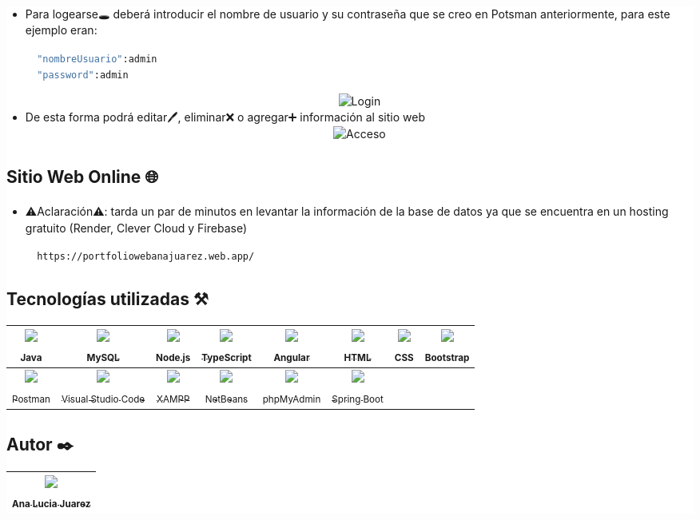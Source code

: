 - Para logearse🕳️ deberá introducir el nombre de usuario y su contraseña que se creo en Potsman anteriormente, para este ejemplo eran: 
  ```bash
    "nombreUsuario":admin
    "password":admin
  ```
  <section align="center">
       <img src="https://imgfz.com/i/mbw67yY.jpeg" alt="Login">
  </section>
- De esta forma podrá editar🖊️, eliminar❌ o agregar➕ información al sitio web
  <section align="center">
       <img src="https://imgfz.com/i/986yrVi.jpeg" alt="Acceso">
  </section>

## Sitio Web Online :globe_with_meridians:
- ⚠️Aclaración⚠️: tarda un par de minutos en levantar la información de la base de datos ya que se encuentra en un hosting gratuito (Render, Clever Cloud y Firebase)
  ```
    https://portfoliowebanajuarez.web.app/
  ```

## Tecnologías utilizadas :hammer_and_pick:

| [<img src="https://brandslogos.com/wp-content/uploads/images/large/java-logo-1.png" width=115><br><sub>Java</sub>](https://www.java.com/en/download/help/whatis_java.html) |  [<img src="https://styles.redditmedia.com/t5_2qm6k/styles/communityIcon_dhjr6guc03x51.png" width=115><br><sub>MySQL</sub>](https://www.ionos.es/digitalguide/servidores/know-how/que-es-mysql/#:~:text=MySQL%20es%20un%20sistema%20de,por%20ejemplo%2C%20WordPress%20y%20TYPO3.") |  [<img src="https://cdn-icons-png.flaticon.com/512/919/919825.png" width=115><br><sub>Node.js</sub>](https://nodejs.org/en/about) |  [<img src="https://techblog.istyle.co.jp/wp-content/uploads/2021/12/typescript.png" width=115><br><sub>TypeScript</sub>](https://www.typescriptlang.org/) | [<img src="https://brandslogos.com/wp-content/uploads/images/large/angular-icon-logo.png" width=115><br><sub>Angular</sub>](https://angular.io/) | [<img src="https://upload.wikimedia.org/wikipedia/commons/thumb/6/61/HTML5_logo_and_wordmark.svg/1024px-HTML5_logo_and_wordmark.svg.png" width=115><br><sub>HTML</sub>](https://developer.mozilla.org/es/docs/Web/HTML) | [<img src="https://upload.wikimedia.org/wikipedia/commons/thumb/d/d5/CSS3_logo_and_wordmark.svg/1200px-CSS3_logo_and_wordmark.svg.png" width=115><br><sub>CSS</sub>](https://developer.mozilla.org/es/docs/Web/CSS) | [<img src="https://uxwing.com/wp-content/themes/uxwing/download/brands-and-social-media/bootstrap-5-logo-icon.png" width=115><br><sub>Bootstrap</sub>](https://getbootstrap.com/docs/5.3/getting-started/introduction/) 
| :---: | :---: | :---: | :---: | :---: | :---: | :---: | :---: | 
[<img src="https://static-00.iconduck.com/assets.00/postman-icon-497x512-beb7sy75.png" width=115><br><sub>Postman</sub>](https://www.postman.com/) |  [<img src="https://upload.wikimedia.org/wikipedia/commons/thumb/9/9a/Visual_Studio_Code_1.35_icon.svg/2048px-Visual_Studio_Code_1.35_icon.svg.png" width=115><br><sub>Visual Studio Code</sub>](https://code.visualstudio.com/) | [<img src="https://habrastorage.org/webt/wc/mn/um/wcmnum7pagecdfschlw9zu2kpf4.png" width=115><br><sub>XAMPP</sub>](https://www.apachefriends.org/es/index.html) | [<img src="https://upload.wikimedia.org/wikipedia/commons/thumb/9/98/Apache_NetBeans_Logo.svg/444px-Apache_NetBeans_Logo.svg.png" width=115><br><sub>NetBeans</sub>](https://www.oracle.com/mx/tools/technologies/netbeans-ide.html#:~:text=NetBeans%20IDE%20es%20un%20entorno,las%20plataformas%20Java%20y%20HTML5.) | [<img src="https://www.techspot.com/images2/downloads/topdownload/2014/05/phpMyAdmin.png" width=115><br><sub>phpMyAdmin</sub>](https://www.arsys.es/blog/phpmyadmin) | [<img src="https://www.vincenzoracca.com/images/spring.png" width=115><br><sub>Spring Boot</sub>](https://spring.io/projects/spring-boot) |





## Autor :black_nib:
| [<img src="https://i.pinimg.com/564x/f3/0c/0c/f30c0cfba4eac4d9d9788357d483d497.jpg" width=115><br><sub>Ana Lucia Juarez</sub>](https://github.com/manita02) | 
| :---: |
 
